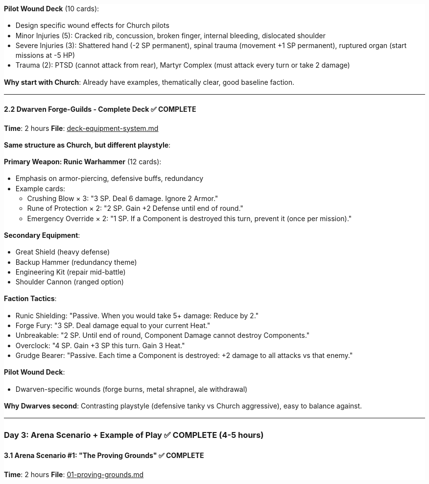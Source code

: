 **Pilot Wound Deck** (10 cards):
- Design specific wound effects for Church pilots
- Minor Injuries (5): Cracked rib, concussion, broken finger, internal bleeding, dislocated shoulder
- Severe Injuries (3): Shattered hand (-2 SP permanent), spinal trauma (movement +1 SP permanent), ruptured organ (start missions at -5 HP)
- Trauma (2): PTSD (cannot attack from rear), Martyr Complex (must attack every turn or take 2 damage)

**Why start with Church**: Already have examples, thematically clear, good baseline faction.

---

#### 2.2 Dwarven Forge-Guilds - Complete Deck ✅ COMPLETE
**Time**: 2 hours
**File**: [deck-equipment-system.md](../factions/dwarves/deck-equipment-system.md)

**Same structure as Church, but different playstyle**:

**Primary Weapon: Runic Warhammer** (12 cards):
- Emphasis on armor-piercing, defensive buffs, redundancy
- Example cards:
  - Crushing Blow × 3: "3 SP. Deal 6 damage. Ignore 2 Armor."
  - Rune of Protection × 2: "2 SP. Gain +2 Defense until end of round."
  - Emergency Override × 2: "1 SP. If a Component is destroyed this turn, prevent it (once per mission)."

**Secondary Equipment**:
- Great Shield (heavy defense)
- Backup Hammer (redundancy theme)
- Engineering Kit (repair mid-battle)
- Shoulder Cannon (ranged option)

**Faction Tactics**:
- Runic Shielding: "Passive. When you would take 5+ damage: Reduce by 2."
- Forge Fury: "3 SP. Deal damage equal to your current Heat."
- Unbreakable: "2 SP. Until end of round, Component Damage cannot destroy Components."
- Overclock: "4 SP. Gain +3 SP this turn. Gain 3 Heat."
- Grudge Bearer: "Passive. Each time a Component is destroyed: +2 damage to all attacks vs that enemy."

**Pilot Wound Deck**:
- Dwarven-specific wounds (forge burns, metal shrapnel, ale withdrawal)

**Why Dwarves second**: Contrasting playstyle (defensive tanky vs Church aggressive), easy to balance against.

---

### Day 3: Arena Scenario + Example of Play ✅ COMPLETE (4-5 hours)

#### 3.1 Arena Scenario #1: "The Proving Grounds" ✅ COMPLETE
**Time**: 2 hours
**File**: [01-proving-grounds.md](../scenarios/01-proving-grounds.md)
